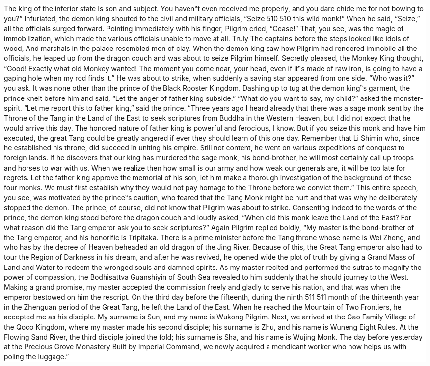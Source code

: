 The king of the inferior state
Is son and subject.
You haven‟t even received me properly, and you dare chide me for not bowing
to you?” Infuriated, the demon king shouted to the civil and military officials, “Seize
510
510
this wild monk!” When he said, “Seize,” all the officials surged forward. Pointing
immediately with his finger, Pilgrim cried, “Cease!”
That, you see, was the magic of immobilization, which made the various
officials unable to move at all. Truly
The captains before the steps looked like idols of wood,
And marshals in the palace resembled men of clay.
When the demon king saw how Pilgrim had rendered immobile all the officials,
he leaped up from the dragon couch and was about to seize Pilgrim himself. Secretly
pleased, the Monkey King thought, “Good! Exactly what old Monkey wanted! The
moment you come near, your head, even if it‟s made of raw iron, is going to have a
gaping hole when my rod finds it.”
He was about to strike, when suddenly a saving star appeared from one side.
“Who was it?” you ask. It was none other than the prince of the Black Rooster
Kingdom. Dashing up to tug at the demon king‟s garment, the prince knelt before him
and said, “Let the anger of father king subside.”
“What do you want to say, my child?” asked the monster-spirit.
“Let me report this to father king,” said the prince. “Three years ago I heard
already that there was a sage monk sent by the Throne of the Tang in the Land of the
East to seek scriptures from Buddha in the Western Heaven, but I did not expect that he
would arrive this day. The honored nature of father king is powerful and ferocious, I
know. But if you seize this monk and have him executed, the great Tang could be
greatly angered if ever they should learn of this one day. Remember that Li Shimin
who, since he established his throne, did succeed in uniting his empire. Still not content,
he went on various expeditions of conquest to foreign lands. If he discovers that our
king has murdered the sage monk, his bond-brother, he will most certainly call up
troops and horses to war with us. When we realize then how small is our army and how
weak our generals are, it will be too late for regrets. Let the father king approve the
memorial of his son, let him make a thorough investigation of the background of these
four monks. We must first establish why they would not pay homage to the Throne
before we convict them.”
This entire speech, you see, was motivated by the prince‟s caution, who feared
that the Tang Monk might be hurt and that was why he deliberately stopped the demon.
The prince, of course, did not know that Pilgrim was about to strike. Consenting indeed
to the words of the prince, the demon king stood before the dragon couch and loudly
asked, “When did this monk leave the Land of the East? For what reason did the Tang
emperor ask you to seek scriptures?”
Again Pilgrim replied boldly, “My master is the bond-brother of the Tang
emperor, and his honorific is Tripitaka. There is a prime minister before the Tang throne
whose name is Wei Zheng, and who has by the decree of Heaven beheaded an old
dragon of the Jing River. Because of this, the Great Tang emperor also had to tour the
Region of Darkness in his dream, and after he was revived, he opened wide the plot of
truth by giving a Grand Mass of Land and Water to redeem the wronged souls and
damned spirits. As my master recited and performed the sūtras to magnify the power of
compassion, the Bodhisattva Guanshiyin of South Sea revealed to him suddenly that he
should journey to the West. Making a grand promise, my master accepted the
commission freely and gladly to serve his nation, and that was when the emperor
bestowed on him the rescript. On the third day before the fifteenth, during the ninth
511
511
month of the thirteenth year in the Zhenguan period of the Great Tang, he left the Land
of the East. When he reached the Mountain of Two Frontiers, he accepted me as his
disciple. My surname is Sun, and my name is Wukong Pilgrim. Next, we arrived at the
Gao Family Village of the Qoco Kingdom, where my master made his second disciple;
his surname is Zhu, and his name is Wuneng Eight Rules.
At the Flowing Sand River, the third disciple joined the fold; his surname is Sha,
and his name is Wujing Monk. The day before yesterday at the Precious Grove
Monastery Built by Imperial Command, we newly acquired a mendicant worker who
now helps us with poling the luggage.”